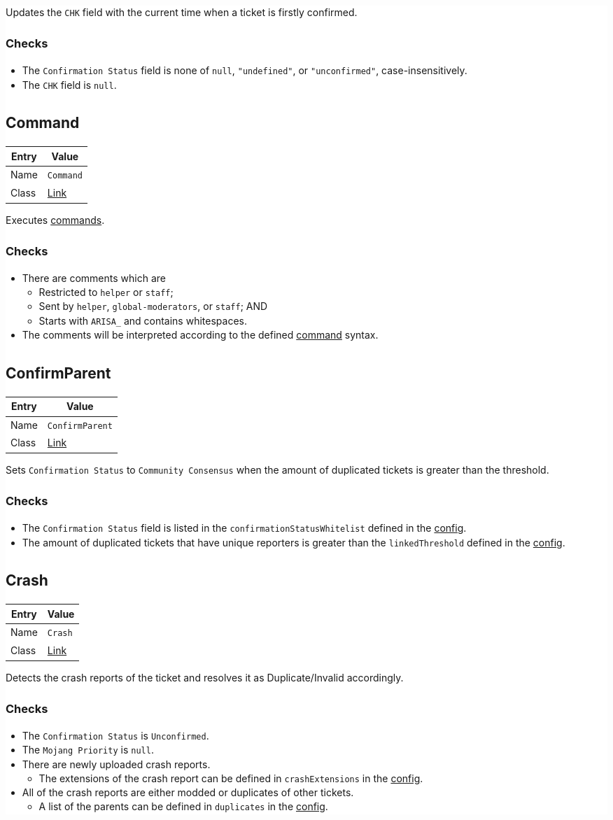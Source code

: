 Updates the `CHK` field with the current time when a ticket is firstly confirmed.

### Checks
- The `Confirmation Status` field is none of `null`, `"undefined"`, or `"unconfirmed"`, case-insensitively.
- The `CHK` field is `null`.

## Command
| Entry | Value                                                                      |
| ----- | -------------------------------------------------------------------------- |
| Name  | `Command`                                                                  |
| Class | [Link](../src/main/kotlin/io/github/mojira/arisa/modules/CommandModule.kt) |

Executes [commands](Commands.md).

### Checks
- There are comments which are
    - Restricted to `helper` or `staff`;
    - Sent by `helper`, `global-moderators`, or `staff`; AND
    - Starts with `ARISA_` and contains whitespaces.
- The comments will be interpreted according to the defined [command](Commands.md) syntax.

## ConfirmParent
| Entry | Value                                                                            |
| ----- | -------------------------------------------------------------------------------- |
| Name  | `ConfirmParent`                                                                  |
| Class | [Link](../src/main/kotlin/io/github/mojira/arisa/modules/ConfirmParentModule.kt) |

Sets `Confirmation Status` to `Community Consensus` when the amount of duplicated tickets is greater than the threshold.

### Checks
- The `Confirmation Status` field is listed in the `confirmationStatusWhitelist` defined in the [config](../config/config.yml).
- The amount of duplicated tickets that have unique reporters is greater than the `linkedThreshold` defined in the [config](../config/config.yml).

## Crash
| Entry | Value                                                                    |
| ----- | ------------------------------------------------------------------------ |
| Name  | `Crash`                                                                  |
| Class | [Link](../src/main/kotlin/io/github/mojira/arisa/modules/CrashModule.kt) |

Detects the crash reports of the ticket and resolves it as Duplicate/Invalid accordingly.

### Checks
- The `Confirmation Status` is `Unconfirmed`.
- The `Mojang Priority` is `null`.
- There are newly uploaded crash reports.
    - The extensions of the crash report can be defined in `crashExtensions` in the [config](../config/config.yml).
- All of the crash reports are either modded or duplicates of other tickets.
    - A list of the parents can be defined in `duplicates` in the [config](../config/config.yml).
